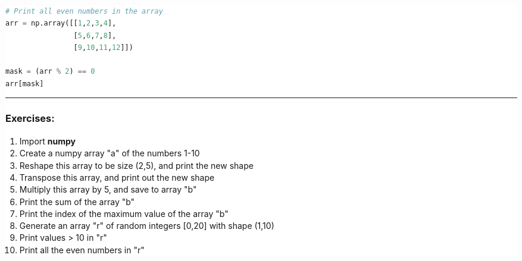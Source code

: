 ```python
# Print all even numbers in the array
arr = np.array([[1,2,3,4],
                [5,6,7,8],
                [9,10,11,12]])

mask = (arr % 2) == 0
arr[mask]
```

--- 

### Exercises:
1. Import **numpy**
2. Create a numpy array "a" of the numbers 1-10
3. Reshape this array to be size (2,5), and print the new shape
4. Transpose this array, and print out the new shape
5. Multiply this array by 5, and save to array "b"
6. Print the sum of the array "b"
7. Print the index of the maximum value of the array "b"
8. Generate an array "r" of random integers [0,20] with shape (1,10)
9. Print values > 10 in "r"
10. Print all the even numbers in "r"